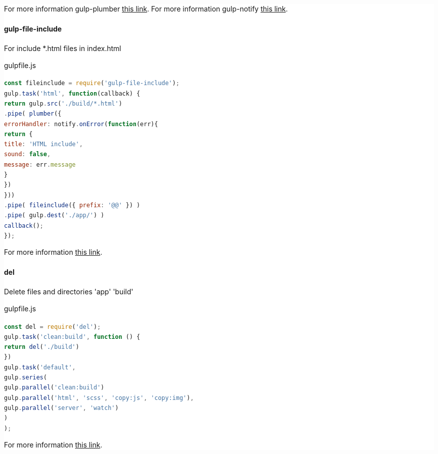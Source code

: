 
For more information gulp-plumber [this link](https://www.npmjs.com/package/gulp-plumber).
For more information gulp-notify [this link](https://www.npmjs.com/package/gulp-notifyr).



#### **gulp-file-include**

For include *.html files in index.html

gulpfile.js
```javascript
const fileinclude = require('gulp-file-include');
gulp.task('html', function(callback) {
return gulp.src('./build/*.html')
.pipe( plumber({
errorHandler: notify.onError(function(err){
return {
title: 'HTML include',
sound: false,
message: err.message
}
})
}))
.pipe( fileinclude({ prefix: '@@' }) )
.pipe( gulp.dest('./app/') )
callback();
});
```


For more information [this link](https://www.npmjs.com/package/gulp-file-include).



#### **del**

Delete files and directories 'app'  'build'

gulpfile.js
```javascript
const del = require('del');
gulp.task('clean:build', function () {
return del('./build')
})
gulp.task('default',
gulp.series(
gulp.parallel('clean:build')
gulp.parallel('html', 'scss', 'copy:js', 'copy:img'),
gulp.parallel('server', 'watch')
)
);
```


For more information [this link](https://www.npmjs.com/package/del).


